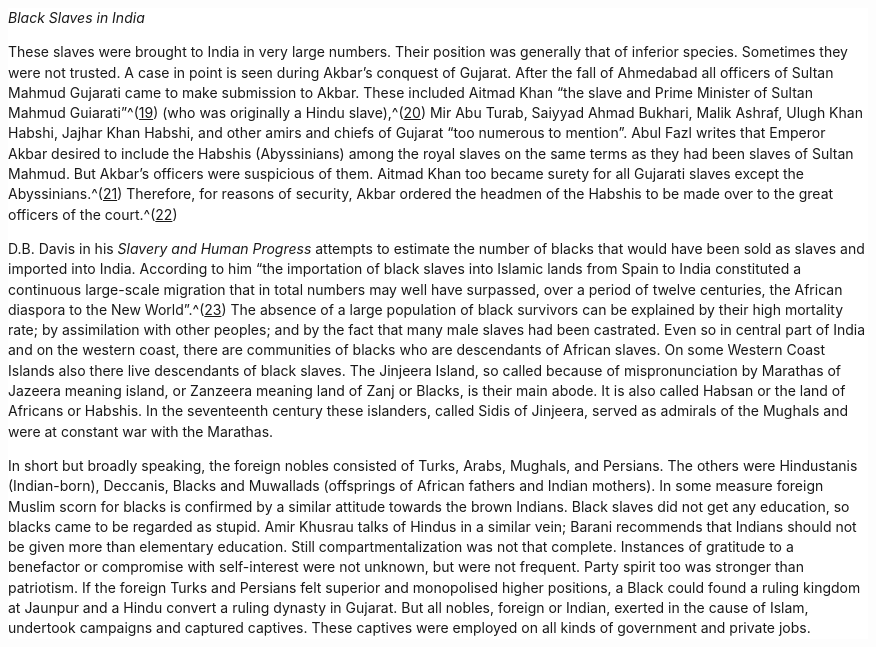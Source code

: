 
*Black Slaves in India*

These slaves were brought to India in very large numbers. Their position
was generally that of inferior species. Sometimes they were not trusted.
A case in point is seen during Akbar’s conquest of Gujarat. After the
fall of Ahmedabad all officers of Sultan Mahmud Gujarati came to make
submission to Akbar. These included Aitmad Khan “the slave and Prime
Minister of Sultan Mahmud Guiarati”^([19](#19)) (who was originally a
Hindu slave),^([20](#20)) Mir Abu Turab, Saiyyad Ahmad Bukhari, Malik
Ashraf, Ulugh Khan Habshi, Jajhar Khan Habshi, and other amirs and
chiefs of Gujarat “too numerous to mention”. Abul Fazl writes that
Emperor Akbar desired to include the Habshis (Abyssinians) among the
royal slaves on the same terms as they had been slaves of Sultan
Mahmud. But Akbar’s officers were suspicious of them. Aitmad Khan too
became surety for all Gujarati slaves except the
Abyssinians.^([21](#21)) Therefore, for reasons of security, Akbar
ordered the headmen of the Habshis to be made over to the great officers
of the court.^([22](#22))

D.B. Davis in his *Slavery and Human Progress* attempts to estimate the
number of blacks that would have been sold as slaves and imported into
India. According to him “the importation of black slaves into Islamic
lands from Spain to India constituted a continuous large-scale migration
that in total numbers may well have surpassed, over a period of twelve
centuries, the African diaspora to the New World”.^([23](#23)) The
absence of a large population of black survivors can be explained by
their high mortality rate; by assimilation with other peoples; and by
the fact that many male slaves had been castrated. Even so in central
part of India and on the western coast, there are communities of blacks
who are descendants of African slaves. On some Western Coast Islands
also there live descendants of black slaves. The Jinjeera Island, so
called because of mispronunciation by Marathas of Jazeera meaning
island, or Zanzeera meaning land of Zanj or Blacks, is their main abode.
It is also called Habsan or the land of Africans or Habshis. In the
seventeenth century these islanders, called Sidis of Jinjeera, served as
admirals of the Mughals and were at constant war with the Marathas.

In short but broadly speaking, the foreign nobles consisted of Turks,
Arabs, Mughals, and Persians. The others were Hindustanis (Indian-born),
Deccanis, Blacks and Muwallads (offsprings of African fathers and Indian
mothers). In some measure foreign Muslim scorn for blacks is confirmed
by a similar attitude towards the brown Indians. Black slaves did not
get any education, so blacks came to be regarded as stupid. Amir Khusrau
talks of Hindus in a similar vein; Barani recommends that Indians should
not be given more than elementary education. Still compartmentalization
was not that complete. Instances of gratitude to a benefactor or
compromise with self-interest were not unknown, but were not frequent.
Party spirit too was stronger than patriotism. If the foreign Turks and
Persians felt superior and monopolised higher positions, a Black could
found a ruling kingdom at Jaunpur and a Hindu convert a ruling dynasty
in Gujarat. But all nobles, foreign or Indian, exerted in the cause of
Islam, undertook campaigns and captured captives. These captives were
employed on all kinds of government and private jobs.  
 